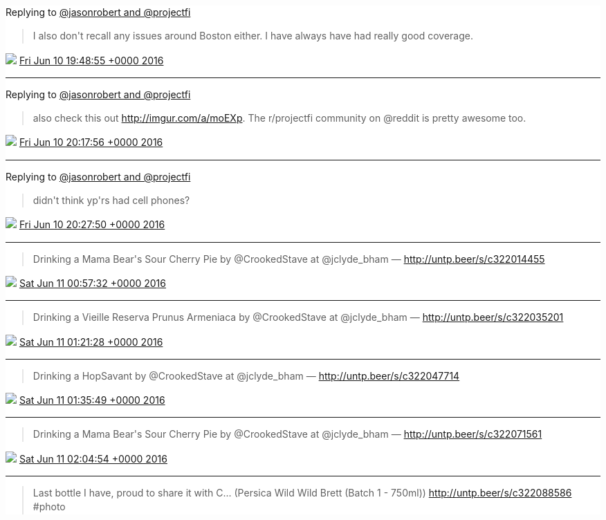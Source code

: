 Replying to [@jasonrobert and @projectfi](https://twitter.com/jasonrobert/status/741338482514235392)

> I also don't recall any issues around Boston either. I have always have had really good coverage.

<img src="media/tweet.ico" width="12" /> [Fri Jun 10 19:48:55 +0000 2016](https://twitter.com/nhudson/status/741356490875887617)

----

Replying to [@jasonrobert and @projectfi](https://twitter.com/jasonrobert/status/741338482514235392)

> also check this out http://imgur.com/a/moEXp.  The r/projectfi community on @reddit is pretty awesome too.

<img src="media/tweet.ico" width="12" /> [Fri Jun 10 20:17:56 +0000 2016](https://twitter.com/nhudson/status/741363789870866432)

----

Replying to [@jasonrobert and @projectfi](https://twitter.com/jasonrobert/status/741364150828433410)

> didn't think yp'rs had cell phones?

<img src="media/tweet.ico" width="12" /> [Fri Jun 10 20:27:50 +0000 2016](https://twitter.com/nhudson/status/741366284579901441)

----

> Drinking a Mama Bear's Sour Cherry Pie by @CrookedStave at @jclyde_bham — http://untp.beer/s/c322014455

<img src="media/tweet.ico" width="12" /> [Sat Jun 11 00:57:32 +0000 2016](https://twitter.com/nhudson/status/741434157251825664)

----

> Drinking a Vieille Reserva Prunus Armeniaca by @CrookedStave at @jclyde_bham — http://untp.beer/s/c322035201

<img src="media/tweet.ico" width="12" /> [Sat Jun 11 01:21:28 +0000 2016](https://twitter.com/nhudson/status/741440179517411328)

----

> Drinking a HopSavant by @CrookedStave at @jclyde_bham — http://untp.beer/s/c322047714

<img src="media/tweet.ico" width="12" /> [Sat Jun 11 01:35:49 +0000 2016](https://twitter.com/nhudson/status/741443790377000961)

----

> Drinking a Mama Bear's Sour Cherry Pie by @CrookedStave at @jclyde_bham — http://untp.beer/s/c322071561

<img src="media/tweet.ico" width="12" /> [Sat Jun 11 02:04:54 +0000 2016](https://twitter.com/nhudson/status/741451110037258241)

----

> Last bottle I have, proud to share it with C... (Persica Wild Wild Brett (Batch 1 - 750ml)) http://untp.beer/s/c322088586 #photo
